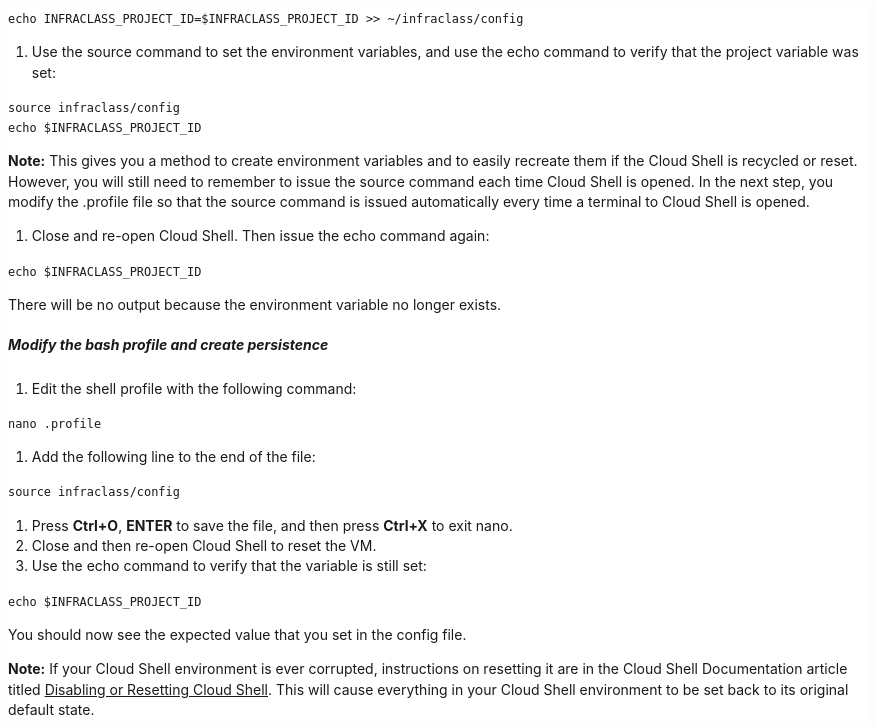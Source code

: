 ```
echo INFRACLASS_PROJECT_ID=$INFRACLASS_PROJECT_ID >> ~/infraclass/config
```



1. Use the source command to set the environment variables, and use the echo command to verify that the project variable was set:

```
source infraclass/config
echo $INFRACLASS_PROJECT_ID
```



**Note:** This gives you a method to create environment variables and to easily recreate them if the Cloud Shell is recycled or reset. However, you will still need to remember to issue the source command each time Cloud Shell is opened. In the next step, you modify the .profile file so that the source command is issued automatically every time a terminal to Cloud Shell is opened.

1. Close and re-open Cloud Shell. Then issue the echo command again:

```
echo $INFRACLASS_PROJECT_ID
```



There will be no output because the environment variable no longer exists.

##### Modify the bash profile and create persistence

1. Edit the shell profile with the following command:

```
nano .profile
```



1. Add the following line to the end of the file:

```
source infraclass/config
```



1. Press **Ctrl+O**, **ENTER** to save the file, and then press **Ctrl+X** to exit nano.
2. Close and then re-open Cloud Shell to reset the VM.
3. Use the echo command to verify that the variable is still set:

```
echo $INFRACLASS_PROJECT_ID
```



You should now see the expected value that you set in the config file.

**Note:** If your Cloud Shell environment is ever corrupted, instructions on resetting it are in the Cloud Shell Documentation article titled [Disabling or Resetting Cloud Shell](https://cloud.google.com/shell/docs/resetting-cloud-shell). This will cause everything in your Cloud Shell environment to be set back to its original default state.
